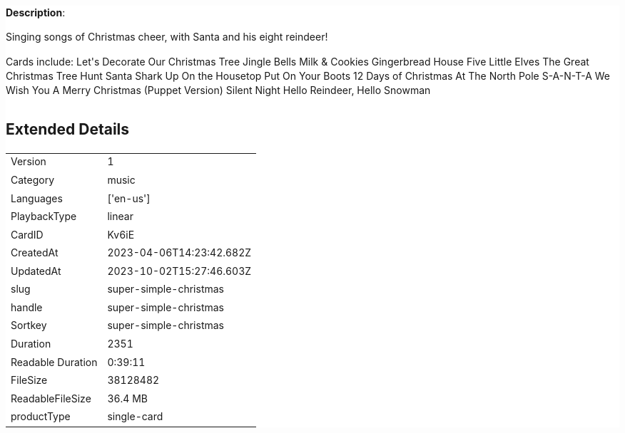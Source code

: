 **Description**:

Singing songs of Christmas cheer, with Santa and his eight reindeer!

Cards include: 
Let's Decorate Our Christmas 
Tree Jingle Bells 
Milk & Cookies 
Gingerbread House 
Five Little Elves 
The Great Christmas Tree Hunt 
Santa Shark 
Up On the Housetop 
Put On Your Boots 
12 Days of Christmas 
At The North Pole 
S-A-N-T-A 
We Wish You A Merry Christmas (Puppet Version) 
Silent Night 
Hello Reindeer, Hello Snowman


## Extended Details

|  |  |
| - | - |
| Version | 1 |
| Category | music |
| Languages | ['en-us'] |
| PlaybackType | linear |
| CardID | Kv6iE |
| CreatedAt | 2023-04-06T14:23:42.682Z |
| UpdatedAt | 2023-10-02T15:27:46.603Z |
| slug | super-simple-christmas |
| handle | super-simple-christmas |
| Sortkey | super-simple-christmas |
| Duration | 2351 |
| Readable Duration | 0:39:11 |
| FileSize | 38128482 |
| ReadableFileSize | 36.4 MB |
| productType | single-card |
